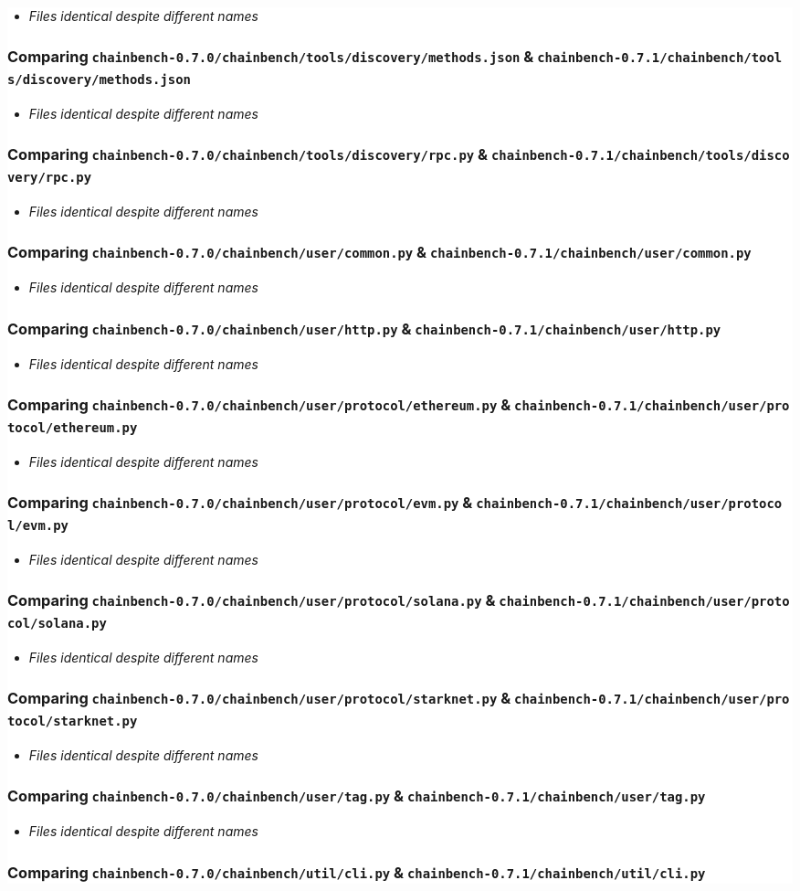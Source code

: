  * *Files identical despite different names*

### Comparing `chainbench-0.7.0/chainbench/tools/discovery/methods.json` & `chainbench-0.7.1/chainbench/tools/discovery/methods.json`

 * *Files identical despite different names*

### Comparing `chainbench-0.7.0/chainbench/tools/discovery/rpc.py` & `chainbench-0.7.1/chainbench/tools/discovery/rpc.py`

 * *Files identical despite different names*

### Comparing `chainbench-0.7.0/chainbench/user/common.py` & `chainbench-0.7.1/chainbench/user/common.py`

 * *Files identical despite different names*

### Comparing `chainbench-0.7.0/chainbench/user/http.py` & `chainbench-0.7.1/chainbench/user/http.py`

 * *Files identical despite different names*

### Comparing `chainbench-0.7.0/chainbench/user/protocol/ethereum.py` & `chainbench-0.7.1/chainbench/user/protocol/ethereum.py`

 * *Files identical despite different names*

### Comparing `chainbench-0.7.0/chainbench/user/protocol/evm.py` & `chainbench-0.7.1/chainbench/user/protocol/evm.py`

 * *Files identical despite different names*

### Comparing `chainbench-0.7.0/chainbench/user/protocol/solana.py` & `chainbench-0.7.1/chainbench/user/protocol/solana.py`

 * *Files identical despite different names*

### Comparing `chainbench-0.7.0/chainbench/user/protocol/starknet.py` & `chainbench-0.7.1/chainbench/user/protocol/starknet.py`

 * *Files identical despite different names*

### Comparing `chainbench-0.7.0/chainbench/user/tag.py` & `chainbench-0.7.1/chainbench/user/tag.py`

 * *Files identical despite different names*

### Comparing `chainbench-0.7.0/chainbench/util/cli.py` & `chainbench-0.7.1/chainbench/util/cli.py`
